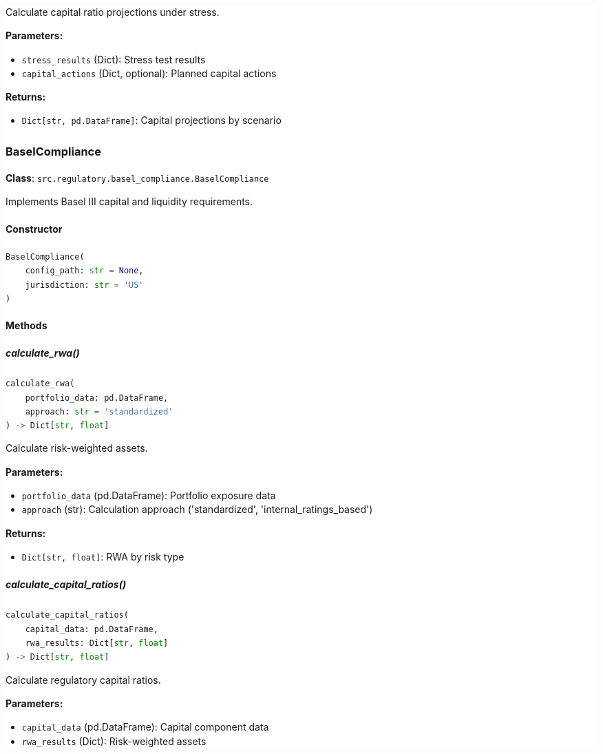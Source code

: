 Calculate capital ratio projections under stress.

**Parameters:**
- `stress_results` (Dict): Stress test results
- `capital_actions` (Dict, optional): Planned capital actions

**Returns:**
- `Dict[str, pd.DataFrame]`: Capital projections by scenario

### BaselCompliance

**Class**: `src.regulatory.basel_compliance.BaselCompliance`

Implements Basel III capital and liquidity requirements.

#### Constructor

```python
BaselCompliance(
    config_path: str = None,
    jurisdiction: str = 'US'
)
```

#### Methods

##### calculate_rwa()

```python
calculate_rwa(
    portfolio_data: pd.DataFrame,
    approach: str = 'standardized'
) -> Dict[str, float]
```

Calculate risk-weighted assets.

**Parameters:**
- `portfolio_data` (pd.DataFrame): Portfolio exposure data
- `approach` (str): Calculation approach ('standardized', 'internal_ratings_based')

**Returns:**
- `Dict[str, float]`: RWA by risk type

##### calculate_capital_ratios()

```python
calculate_capital_ratios(
    capital_data: pd.DataFrame,
    rwa_results: Dict[str, float]
) -> Dict[str, float]
```

Calculate regulatory capital ratios.

**Parameters:**
- `capital_data` (pd.DataFrame): Capital component data
- `rwa_results` (Dict): Risk-weighted assets
